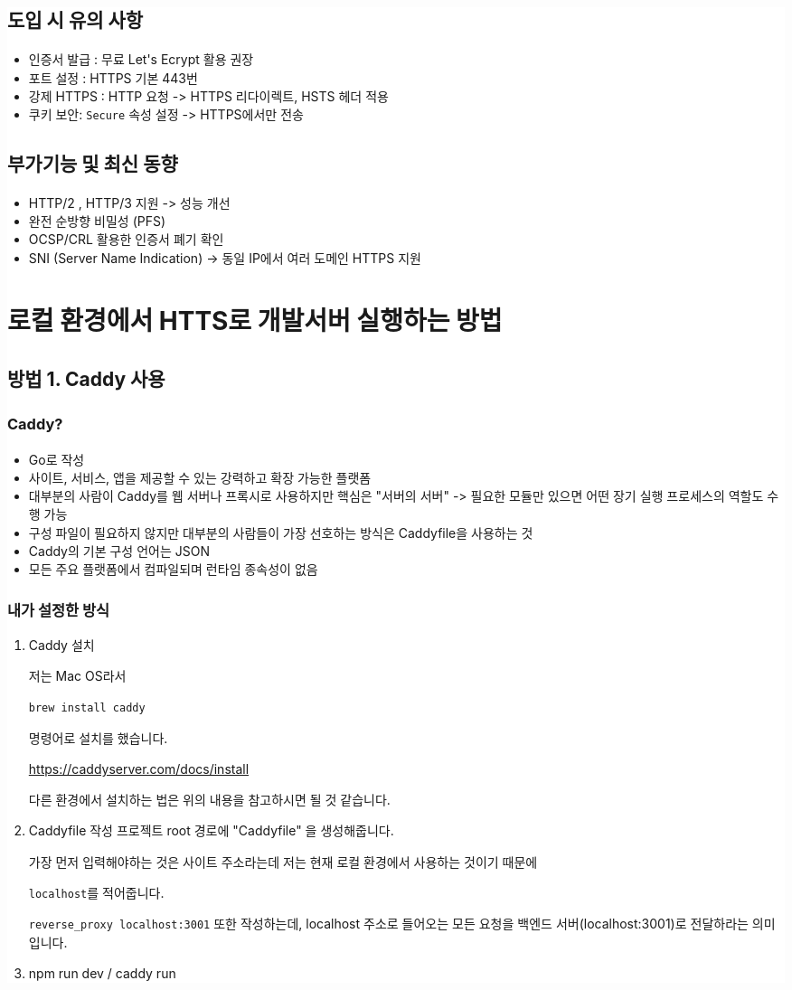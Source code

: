## 도입 시 유의 사항

- 인증서 발급 : 무료 Let's Ecrypt 활용 권장
- 포트 설정 : HTTPS 기본 443번
- 강제 HTTPS : HTTP 요청 -> HTTPS 리다이렉트, HSTS 헤더 적용
- 쿠키 보안: `Secure` 속성 설정 -> HTTPS에서만 전송

## 부가기능 및 최신 동향

- HTTP/2 , HTTP/3 지원 -> 성능 개선
- 완전 순방향 비밀성 (PFS)
- OCSP/CRL 활용한 인증서 폐기 확인
- SNI (Server Name Indication) -> 동일 IP에서 여러 도메인 HTTPS 지원

# 로컬 환경에서 HTTS로 개발서버 실행하는 방법

## 방법 1. Caddy 사용

### Caddy?

- Go로 작성
- 사이트, 서비스, 앱을 제공할 수 있는 강력하고 확장 가능한 플랫폼
- 대부분의 사람이 Caddy를 웹 서버나 프록시로 사용하지만 핵심은 "서버의 서버" -> 필요한 모듈만 있으면 어떤 장기 실행 프로세스의 역할도 수행 가능
- 구성 파일이 필요하지 않지만 대부분의 사람들이 가장 선호하는 방식은 Caddyfile을 사용하는 것
- Caddy의 기본 구성 언어는 JSON
- 모든 주요 플랫폼에서 컴파일되며 런타임 종속성이 없음

### 내가 설정한 방식

1. Caddy 설치

   저는 Mac OS라서

   ```bash
   brew install caddy
   ```

   명령어로 설치를 했습니다.

   https://caddyserver.com/docs/install

   다른 환경에서 설치하는 법은 위의 내용을 참고하시면 될 것 같습니다.

2. Caddyfile 작성
   프로젝트 root 경로에 "Caddyfile" 을 생성해줍니다.

   가장 먼저 입력해야하는 것은 사이트 주소라는데 저는 현재 로컬 환경에서 사용하는 것이기 때문에

   `localhost`를 적어줍니다.

   `reverse_proxy localhost:3001` 또한 작성하는데,
   localhost 주소로 들어오는 모든 요청을 백엔드 서버(localhost:3001)로 전달하라는 의미입니다.

3. npm run dev / caddy run
